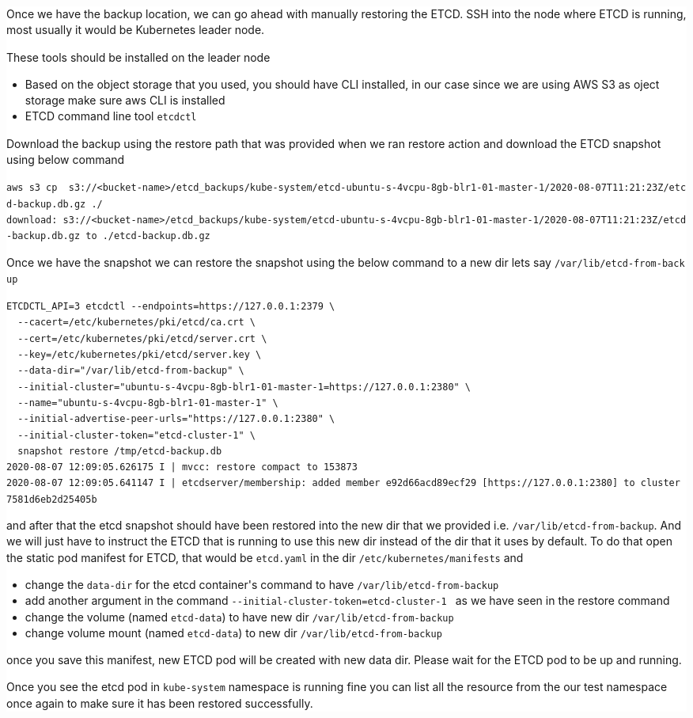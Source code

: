 Once we have the backup location, we can go ahead with manually restoring the ETCD. SSH into the node where ETCD is running, most usually it would be Kubernetes leader node.

These tools should be installed on the leader node
- Based on the object storage that you used, you should have CLI installed, in our case since we are using AWS S3 as oject storage make sure aws CLI is installed
- ETCD command line tool `etcdctl`

Download the backup using the restore path that was provided when we ran restore action and download the ETCD snapshot using below command

```
aws s3 cp  s3://<bucket-name>/etcd_backups/kube-system/etcd-ubuntu-s-4vcpu-8gb-blr1-01-master-1/2020-08-07T11:21:23Z/etcd-backup.db.gz ./
download: s3://<bucket-name>/etcd_backups/kube-system/etcd-ubuntu-s-4vcpu-8gb-blr1-01-master-1/2020-08-07T11:21:23Z/etcd-backup.db.gz to ./etcd-backup.db.gz
```
Once we have the snapshot we can restore the snapshot using the below command to a new dir lets say `/var/lib/etcd-from-backup`

```
ETCDCTL_API=3 etcdctl --endpoints=https://127.0.0.1:2379 \
  --cacert=/etc/kubernetes/pki/etcd/ca.crt \
  --cert=/etc/kubernetes/pki/etcd/server.crt \
  --key=/etc/kubernetes/pki/etcd/server.key \
  --data-dir="/var/lib/etcd-from-backup" \
  --initial-cluster="ubuntu-s-4vcpu-8gb-blr1-01-master-1=https://127.0.0.1:2380" \
  --name="ubuntu-s-4vcpu-8gb-blr1-01-master-1" \
  --initial-advertise-peer-urls="https://127.0.0.1:2380" \
  --initial-cluster-token="etcd-cluster-1" \
  snapshot restore /tmp/etcd-backup.db
2020-08-07 12:09:05.626175 I | mvcc: restore compact to 153873
2020-08-07 12:09:05.641147 I | etcdserver/membership: added member e92d66acd89ecf29 [https://127.0.0.1:2380] to cluster 7581d6eb2d25405b
```

and after that the etcd snapshot should have been restored into the new dir that we provided i.e. `/var/lib/etcd-from-backup`. And we will just have
to instruct the ETCD that is running to use this new dir instead of the dir that it uses by default.
To do that open the static pod manifest for ETCD, that would be `etcd.yaml` in the dir `/etc/kubernetes/manifests` and
- change the `data-dir` for the etcd container's command to have `/var/lib/etcd-from-backup`
- add another argument in the command `--initial-cluster-token=etcd-cluster-1 ` as we have seen in the restore command
- change the volume (named `etcd-data`) to have new dir `/var/lib/etcd-from-backup`
- change volume mount (named `etcd-data`) to new dir `/var/lib/etcd-from-backup`

once you save this manifest, new ETCD pod will be created with new data dir. Please wait for the ETCD pod to be up and running.

Once you see the etcd pod in `kube-system` namespace is running fine you can list all the resource from the our test namespace once again
to make sure it has been restored successfully.
